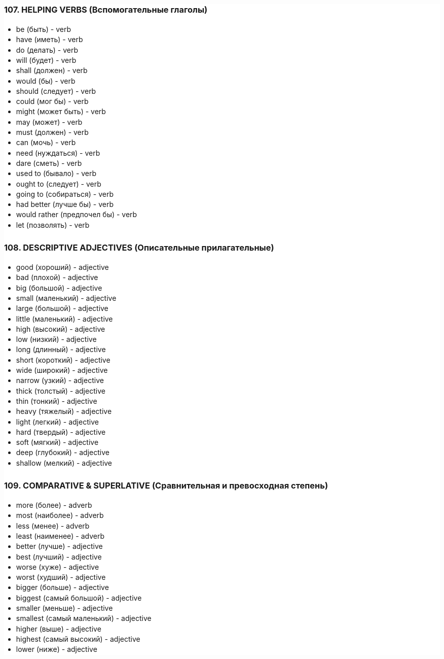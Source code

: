 ### 107. HELPING VERBS (Вспомогательные глаголы)
- be (быть) - verb
- have (иметь) - verb
- do (делать) - verb
- will (будет) - verb
- shall (должен) - verb
- would (бы) - verb
- should (следует) - verb
- could (мог бы) - verb
- might (может быть) - verb
- may (может) - verb
- must (должен) - verb
- can (мочь) - verb
- need (нуждаться) - verb
- dare (сметь) - verb
- used to (бывало) - verb
- ought to (следует) - verb
- going to (собираться) - verb
- had better (лучше бы) - verb
- would rather (предпочел бы) - verb
- let (позволять) - verb

### 108. DESCRIPTIVE ADJECTIVES (Описательные прилагательные)
- good (хороший) - adjective
- bad (плохой) - adjective
- big (большой) - adjective
- small (маленький) - adjective
- large (большой) - adjective
- little (маленький) - adjective
- high (высокий) - adjective
- low (низкий) - adjective
- long (длинный) - adjective
- short (короткий) - adjective
- wide (широкий) - adjective
- narrow (узкий) - adjective
- thick (толстый) - adjective
- thin (тонкий) - adjective
- heavy (тяжелый) - adjective
- light (легкий) - adjective
- hard (твердый) - adjective
- soft (мягкий) - adjective
- deep (глубокий) - adjective
- shallow (мелкий) - adjective

### 109. COMPARATIVE & SUPERLATIVE (Сравнительная и превосходная степень)
- more (более) - adverb
- most (наиболее) - adverb
- less (менее) - adverb
- least (наименее) - adverb
- better (лучше) - adjective
- best (лучший) - adjective
- worse (хуже) - adjective
- worst (худший) - adjective
- bigger (больше) - adjective
- biggest (самый большой) - adjective
- smaller (меньше) - adjective
- smallest (самый маленький) - adjective
- higher (выше) - adjective
- highest (самый высокий) - adjective
- lower (ниже) - adjective